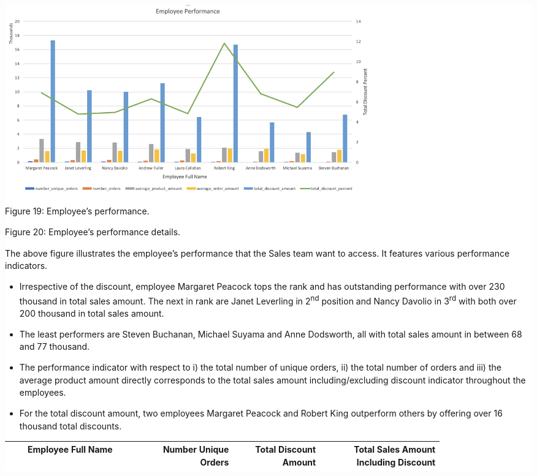 <img src="./attachments/projectreadme/media/image16.png"
style="width:6.26389in;height:3.20625in"
alt="Chart, line chart Description automatically generated" />

Figure 19: Employee’s performance.

Figure 20: Employee’s performance details.

The above figure illustrates the employee’s performance that the Sales
team want to access. It features various performance indicators.

-   Irrespective of the discount, employee Margaret Peacock tops the
    rank and has outstanding performance with over 230 thousand in total
    sales amount. The next in rank are Janet Leverling in 2<sup>nd</sup>
    position and Nancy Davolio in 3<sup>rd</sup> with both over 200
    thousand in total sales amount.

-   The least performers are Steven Buchanan, Michael Suyama and Anne
    Dodsworth, all with total sales amount in between 68 and 77
    thousand.

-   The performance indicator with respect to i) the total number of
    unique orders, ii) the total number of orders and iii) the average
    product amount directly corresponds to the total sales amount
    including/excluding discount indicator throughout the employees.

-   For the total discount amount, two employees Margaret Peacock and
    Robert King outperform others by offering over 16 thousand total
    discounts.

<table>
<colgroup>
<col style="width: 24%" />
<col style="width: 18%" />
<col style="width: 16%" />
<col style="width: 22%" />
<col style="width: 17%" />
</colgroup>
<thead>
<tr>
<th>Employee Full Name</th>
<th style="text-align: right;">Number Unique Orders</th>
<th style="text-align: right;">Total Discount Amount</th>
<th style="text-align: right;">Total Sales Amount Including
Discount</th>